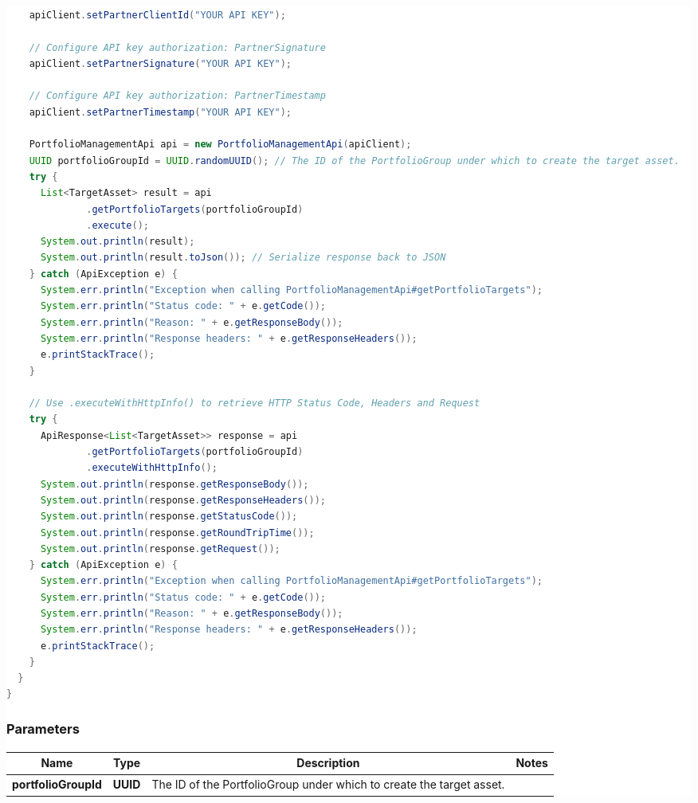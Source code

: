 ```java
    apiClient.setPartnerClientId("YOUR API KEY");

    // Configure API key authorization: PartnerSignature
    apiClient.setPartnerSignature("YOUR API KEY");

    // Configure API key authorization: PartnerTimestamp
    apiClient.setPartnerTimestamp("YOUR API KEY");

    PortfolioManagementApi api = new PortfolioManagementApi(apiClient);
    UUID portfolioGroupId = UUID.randomUUID(); // The ID of the PortfolioGroup under which to create the target asset.
    try {
      List<TargetAsset> result = api
              .getPortfolioTargets(portfolioGroupId)
              .execute();
      System.out.println(result);
      System.out.println(result.toJson()); // Serialize response back to JSON 
    } catch (ApiException e) {
      System.err.println("Exception when calling PortfolioManagementApi#getPortfolioTargets");
      System.err.println("Status code: " + e.getCode());
      System.err.println("Reason: " + e.getResponseBody());
      System.err.println("Response headers: " + e.getResponseHeaders());
      e.printStackTrace();
    }

    // Use .executeWithHttpInfo() to retrieve HTTP Status Code, Headers and Request 
    try {
      ApiResponse<List<TargetAsset>> response = api
              .getPortfolioTargets(portfolioGroupId)
              .executeWithHttpInfo();
      System.out.println(response.getResponseBody());
      System.out.println(response.getResponseHeaders());
      System.out.println(response.getStatusCode());
      System.out.println(response.getRoundTripTime());
      System.out.println(response.getRequest());
    } catch (ApiException e) {
      System.err.println("Exception when calling PortfolioManagementApi#getPortfolioTargets");
      System.err.println("Status code: " + e.getCode());
      System.err.println("Reason: " + e.getResponseBody());
      System.err.println("Response headers: " + e.getResponseHeaders());
      e.printStackTrace();
    }
  }
}
```

### Parameters

| Name | Type | Description  | Notes |
|------------- | ------------- | ------------- | -------------|
| **portfolioGroupId** | **UUID**| The ID of the PortfolioGroup under which to create the target asset. | |
